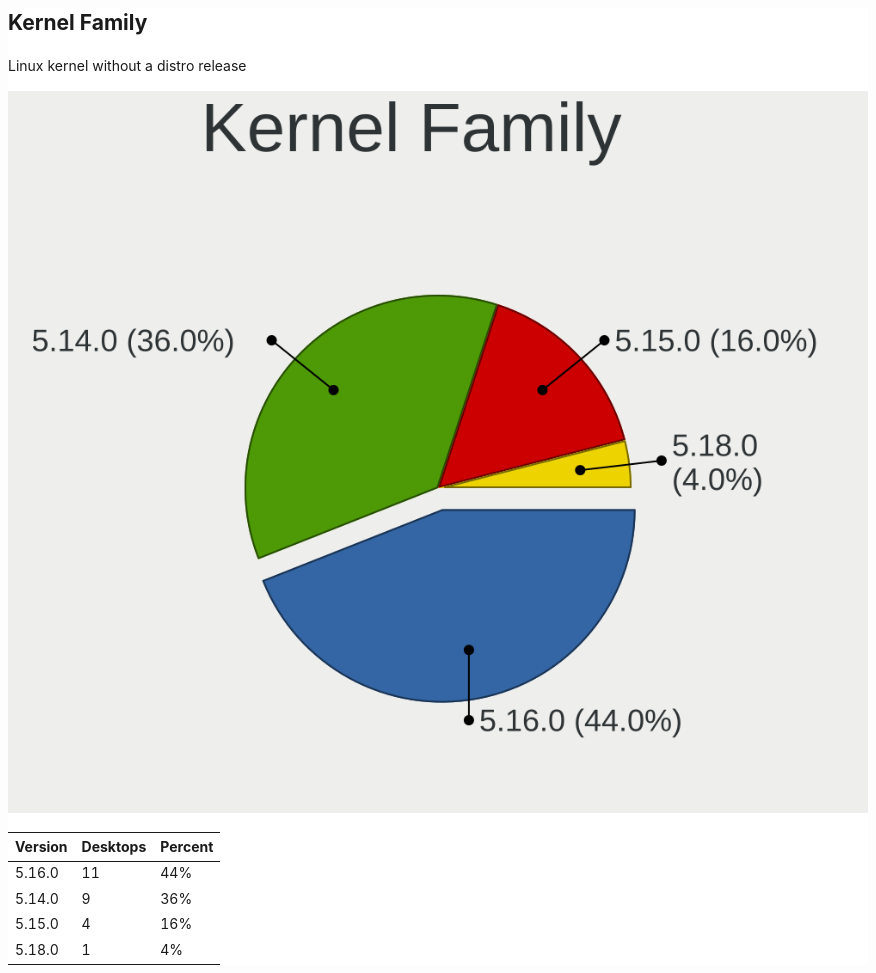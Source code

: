 Kernel Family
-------------

Linux kernel without a distro release

![Kernel Family](./images/pie_chart/os_kernel_family.svg)


| Version | Desktops | Percent |
|---------|----------|---------|
| 5.16.0  | 11       | 44%     |
| 5.14.0  | 9        | 36%     |
| 5.15.0  | 4        | 16%     |
| 5.18.0  | 1        | 4%      |
